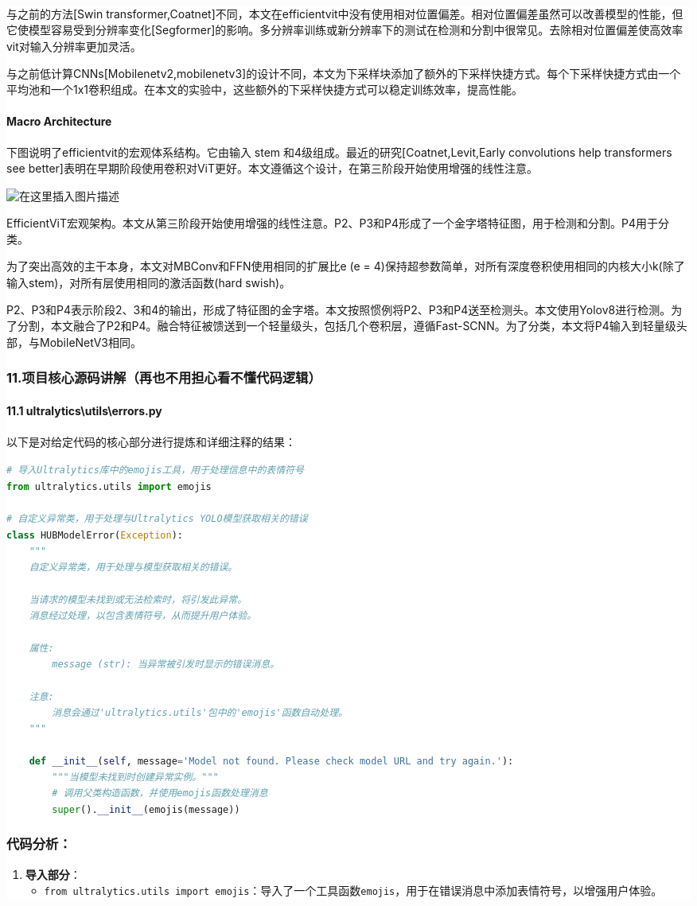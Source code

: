 
与之前的方法[Swin transformer,Coatnet]不同，本文在efficientvit中没有使用相对位置偏差。相对位置偏差虽然可以改善模型的性能，但它使模型容易受到分辨率变化[Segformer]的影响。多分辨率训练或新分辨率下的测试在检测和分割中很常见。去除相对位置偏差使高效率vit对输入分辨率更加灵活。

与之前低计算CNNs[Mobilenetv2,mobilenetv3]的设计不同，本文为下采样块添加了额外的下采样快捷方式。每个下采样快捷方式由一个平均池和一个1x1卷积组成。在本文的实验中，这些额外的下采样快捷方式可以稳定训练效率，提高性能。

#### Macro Architecture

下图说明了efficientvit的宏观体系结构。它由输入 stem 和4级组成。最近的研究[Coatnet,Levit,Early convolutions help transformers see better]表明在早期阶段使用卷积对ViT更好。本文遵循这个设计，在第三阶段开始使用增强的线性注意。

![在这里插入图片描述](https://img-blog.csdnimg.cn/direct/10c7a77ceeb247debd2a36836b1a578e.png)


EfficientViT宏观架构。本文从第三阶段开始使用增强的线性注意。P2、P3和P4形成了一个金字塔特征图，用于检测和分割。P4用于分类。

为了突出高效的主干本身，本文对MBConv和FFN使用相同的扩展比e (e = 4)保持超参数简单，对所有深度卷积使用相同的内核大小k(除了输入stem)，对所有层使用相同的激活函数(hard swish)。

P2、P3和P4表示阶段2、3和4的输出，形成了特征图的金字塔。本文按照惯例将P2、P3和P4送至检测头。本文使用Yolov8进行检测。为了分割，本文融合了P2和P4。融合特征被馈送到一个轻量级头，包括几个卷积层，遵循Fast-SCNN。为了分类，本文将P4输入到轻量级头部，与MobileNetV3相同。


### 11.项目核心源码讲解（再也不用担心看不懂代码逻辑）

#### 11.1 ultralytics\utils\errors.py

以下是对给定代码的核心部分进行提炼和详细注释的结果：

```python
# 导入Ultralytics库中的emojis工具，用于处理信息中的表情符号
from ultralytics.utils import emojis

# 自定义异常类，用于处理与Ultralytics YOLO模型获取相关的错误
class HUBModelError(Exception):
    """
    自定义异常类，用于处理与模型获取相关的错误。

    当请求的模型未找到或无法检索时，将引发此异常。
    消息经过处理，以包含表情符号，从而提升用户体验。

    属性:
        message (str): 当异常被引发时显示的错误消息。

    注意:
        消息会通过'ultralytics.utils'包中的'emojis'函数自动处理。
    """

    def __init__(self, message='Model not found. Please check model URL and try again.'):
        """当模型未找到时创建异常实例。"""
        # 调用父类构造函数，并使用emojis函数处理消息
        super().__init__(emojis(message))
```

### 代码分析：
1. **导入部分**：
   - `from ultralytics.utils import emojis`：导入了一个工具函数`emojis`，用于在错误消息中添加表情符号，以增强用户体验。
